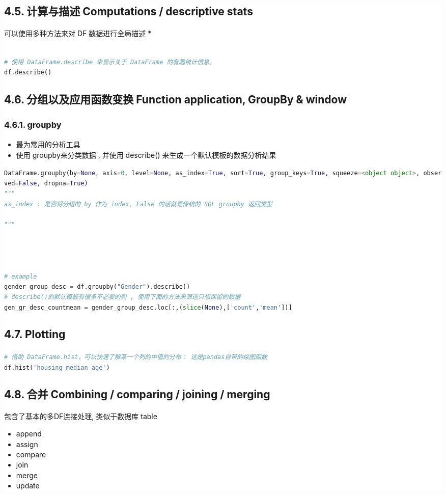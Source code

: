 ## 4.5. 计算与描述 Computations / descriptive stats

可以使用多种方法来对 DF 数据进行全局描述
* 


```py

# 使用 DataFrame.describe 来显示关于 DataFrame 的有趣统计信息。
df.describe()

```
## 4.6. 分组以及应用函数变换 Function application, GroupBy & window


### 4.6.1. groupby

* 最为常用的分析工具
* 使用 groupby来分类数据 , 并使用 describe() 来生成一个默认模板的数据分析结果

```py
DataFrame.groupby(by=None, axis=0, level=None, as_index=True, sort=True, group_keys=True, squeeze=<object object>, observed=False, dropna=True)
"""
as_index : 是否将分组的 by 作为 index, False 的话就是传统的 SQL groupby 返回类型

"""




# example
gender_group_desc = df.groupby("Gender").describe()
# describe()的默认模板有很多不必要的列 , 使用下面的方法来筛选只想保留的数据 
gen_gr_desc_countmean = gender_group_desc.loc[:,(slice(None),['count','mean'])]


```

## 4.7. Plotting



```py
# 借助 DataFrame.hist，可以快速了解某一个列的中值的分布： 这是pandas自带的绘图函数
df.hist('housing_median_age')
```


## 4.8. 合并 Combining / comparing / joining / merging

包含了基本的多DF连接处理, 类似于数据库 table
* append
* assign
* compare
* join
* merge
* update
